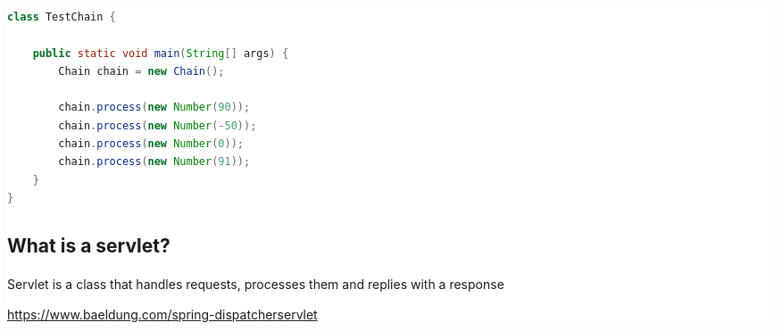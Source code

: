 ```java
class TestChain {

    public static void main(String[] args) {
        Chain chain = new Chain();

        chain.process(new Number(90));
        chain.process(new Number(-50));
        chain.process(new Number(0));
        chain.process(new Number(91));
    }
}
```

## What is a servlet?

Servlet is a class that handles requests, processes them and replies with a response

https://www.baeldung.com/spring-dispatcherservlet
